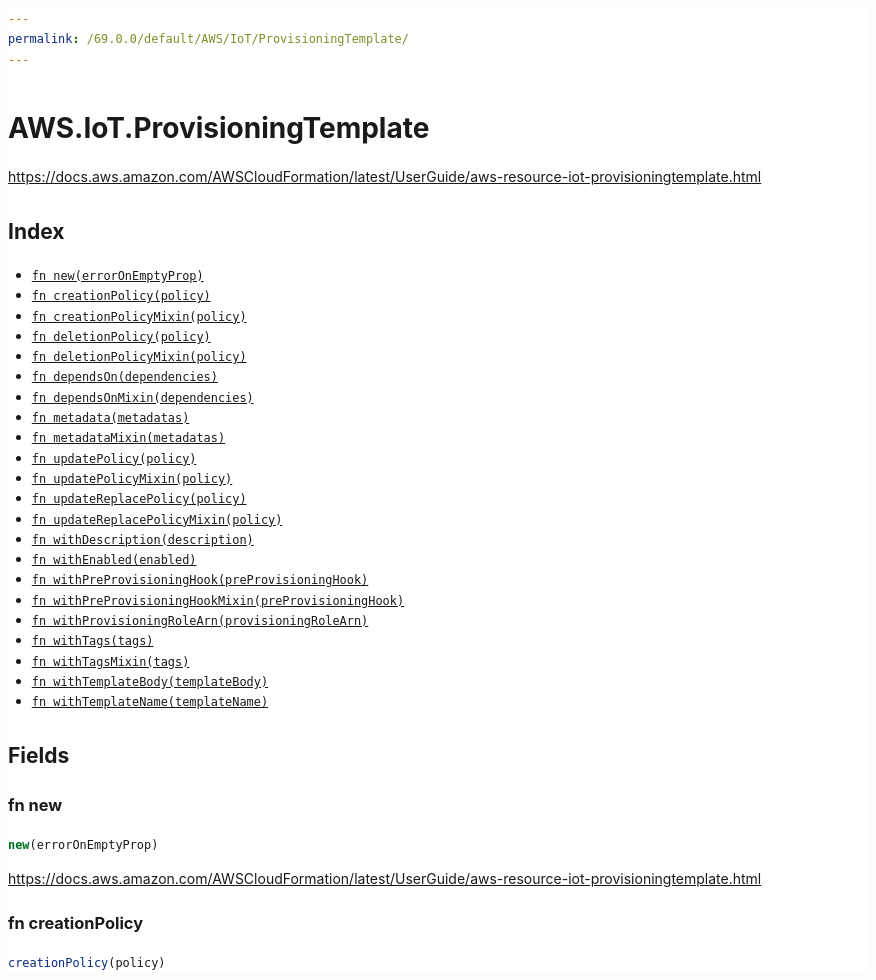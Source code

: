 ```yaml
---
permalink: /69.0.0/default/AWS/IoT/ProvisioningTemplate/
---
```


# AWS.IoT.ProvisioningTemplate

https://docs.aws.amazon.com/AWSCloudFormation/latest/UserGuide/aws-resource-iot-provisioningtemplate.html

## Index

* [`fn new(errorOnEmptyProp)`](#fn-new)
* [`fn creationPolicy(policy)`](#fn-creationpolicy)
* [`fn creationPolicyMixin(policy)`](#fn-creationpolicymixin)
* [`fn deletionPolicy(policy)`](#fn-deletionpolicy)
* [`fn deletionPolicyMixin(policy)`](#fn-deletionpolicymixin)
* [`fn dependsOn(dependencies)`](#fn-dependson)
* [`fn dependsOnMixin(dependencies)`](#fn-dependsonmixin)
* [`fn metadata(metadatas)`](#fn-metadata)
* [`fn metadataMixin(metadatas)`](#fn-metadatamixin)
* [`fn updatePolicy(policy)`](#fn-updatepolicy)
* [`fn updatePolicyMixin(policy)`](#fn-updatepolicymixin)
* [`fn updateReplacePolicy(policy)`](#fn-updatereplacepolicy)
* [`fn updateReplacePolicyMixin(policy)`](#fn-updatereplacepolicymixin)
* [`fn withDescription(description)`](#fn-withdescription)
* [`fn withEnabled(enabled)`](#fn-withenabled)
* [`fn withPreProvisioningHook(preProvisioningHook)`](#fn-withpreprovisioninghook)
* [`fn withPreProvisioningHookMixin(preProvisioningHook)`](#fn-withpreprovisioninghookmixin)
* [`fn withProvisioningRoleArn(provisioningRoleArn)`](#fn-withprovisioningrolearn)
* [`fn withTags(tags)`](#fn-withtags)
* [`fn withTagsMixin(tags)`](#fn-withtagsmixin)
* [`fn withTemplateBody(templateBody)`](#fn-withtemplatebody)
* [`fn withTemplateName(templateName)`](#fn-withtemplatename)

## Fields

### fn new

```ts
new(errorOnEmptyProp)
```

https://docs.aws.amazon.com/AWSCloudFormation/latest/UserGuide/aws-resource-iot-provisioningtemplate.html

### fn creationPolicy

```ts
creationPolicy(policy)
```
